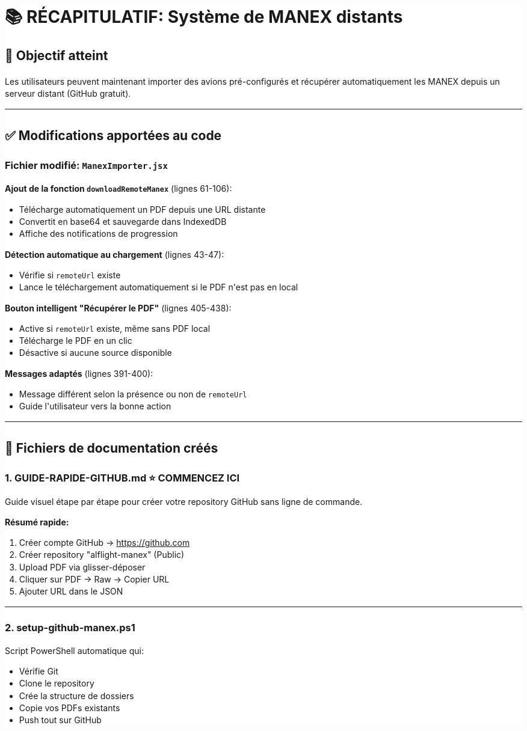 # 📚 RÉCAPITULATIF: Système de MANEX distants

## 🎯 Objectif atteint

Les utilisateurs peuvent maintenant importer des avions pré-configurés et récupérer automatiquement les MANEX depuis un serveur distant (GitHub gratuit).

---

## ✅ Modifications apportées au code

### Fichier modifié: `ManexImporter.jsx`

**Ajout de la fonction `downloadRemoteManex`** (lignes 61-106):
- Télécharge automatiquement un PDF depuis une URL distante
- Convertit en base64 et sauvegarde dans IndexedDB
- Affiche des notifications de progression

**Détection automatique au chargement** (lignes 43-47):
- Vérifie si `remoteUrl` existe
- Lance le téléchargement automatiquement si le PDF n'est pas en local

**Bouton intelligent "Récupérer le PDF"** (lignes 405-438):
- Active si `remoteUrl` existe, même sans PDF local
- Télécharge le PDF en un clic
- Désactive si aucune source disponible

**Messages adaptés** (lignes 391-400):
- Message différent selon la présence ou non de `remoteUrl`
- Guide l'utilisateur vers la bonne action

---

## 📁 Fichiers de documentation créés

### 1. **GUIDE-RAPIDE-GITHUB.md** ⭐ COMMENCEZ ICI
Guide visuel étape par étape pour créer votre repository GitHub sans ligne de commande.

**Résumé rapide:**
1. Créer compte GitHub → https://github.com
2. Créer repository "alflight-manex" (Public)
3. Upload PDF via glisser-déposer
4. Cliquer sur PDF → Raw → Copier URL
5. Ajouter URL dans le JSON

---

### 2. **setup-github-manex.ps1**
Script PowerShell automatique qui:
- Vérifie Git
- Clone le repository
- Crée la structure de dossiers
- Copie vos PDFs existants
- Push tout sur GitHub
